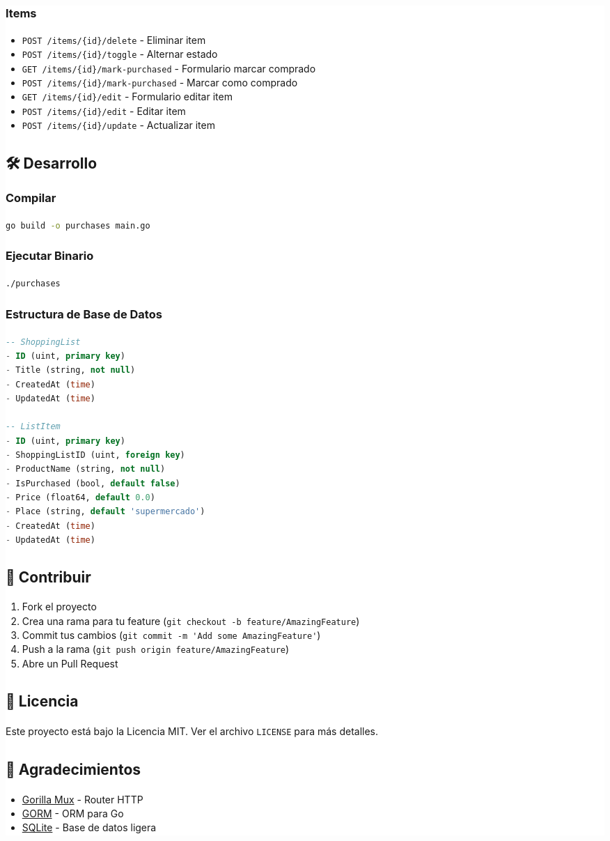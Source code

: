 ### Items

- `POST /items/{id}/delete` - Eliminar item
- `POST /items/{id}/toggle` - Alternar estado
- `GET /items/{id}/mark-purchased` - Formulario marcar comprado
- `POST /items/{id}/mark-purchased` - Marcar como comprado
- `GET /items/{id}/edit` - Formulario editar item
- `POST /items/{id}/edit` - Editar item
- `POST /items/{id}/update` - Actualizar item

## 🛠️ Desarrollo

### Compilar

```bash
go build -o purchases main.go
```

### Ejecutar Binario

```bash
./purchases
```

### Estructura de Base de Datos

```sql
-- ShoppingList
- ID (uint, primary key)
- Title (string, not null)
- CreatedAt (time)
- UpdatedAt (time)

-- ListItem
- ID (uint, primary key)
- ShoppingListID (uint, foreign key)
- ProductName (string, not null)
- IsPurchased (bool, default false)
- Price (float64, default 0.0)
- Place (string, default 'supermercado')
- CreatedAt (time)
- UpdatedAt (time)
```

## 🤝 Contribuir

1. Fork el proyecto
2. Crea una rama para tu feature (`git checkout -b feature/AmazingFeature`)
3. Commit tus cambios (`git commit -m 'Add some AmazingFeature'`)
4. Push a la rama (`git push origin feature/AmazingFeature`)
5. Abre un Pull Request

## 📄 Licencia

Este proyecto está bajo la Licencia MIT. Ver el archivo `LICENSE` para más detalles.

## 🙏 Agradecimientos

- [Gorilla Mux](https://github.com/gorilla/mux) - Router HTTP
- [GORM](https://gorm.io/) - ORM para Go
- [SQLite](https://www.sqlite.org/) - Base de datos ligera
